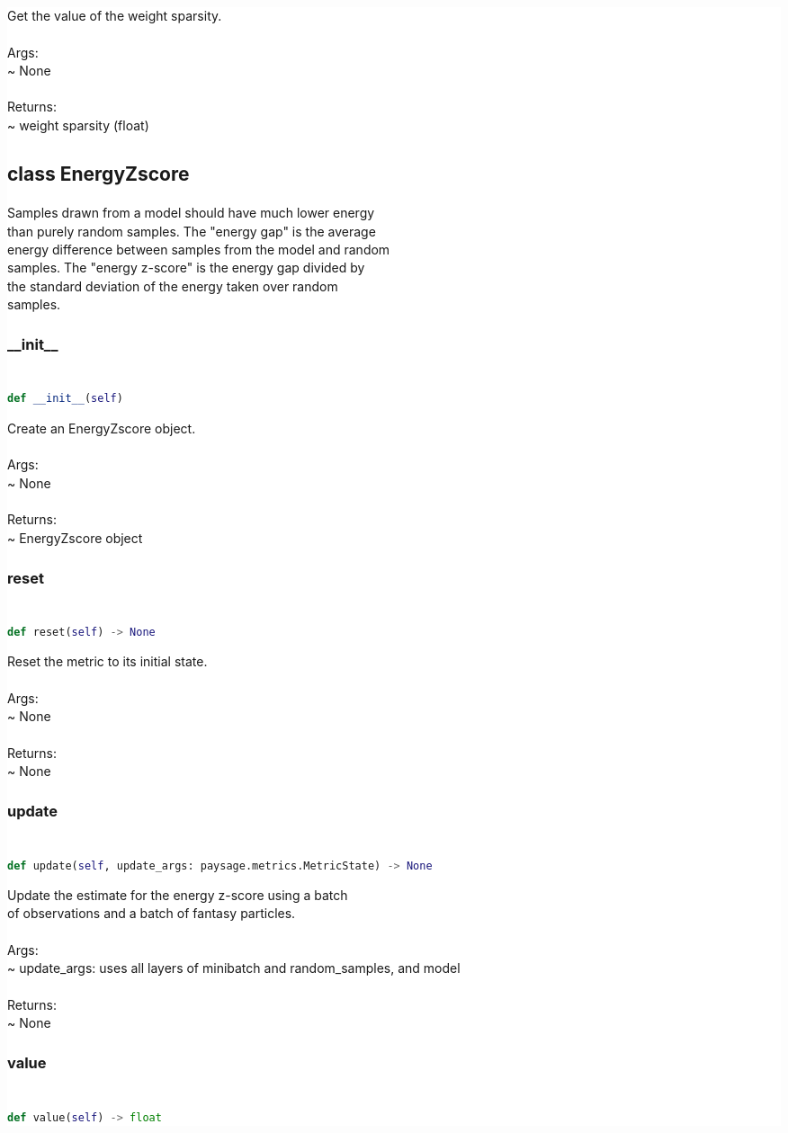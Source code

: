 
Get the value of the weight sparsity.<br /><br />Args:<br /> ~ None<br /><br />Returns:<br /> ~ weight sparsity (float)




## class EnergyZscore
Samples drawn from a model should have much lower energy<br />than purely random samples. The "energy gap" is the average<br />energy difference between samples from the model and random<br />samples. The "energy z-score" is the energy gap divided by<br />the standard deviation of the energy taken over random<br />samples.
### \_\_init\_\_
```py

def __init__(self)

```



Create an EnergyZscore object.<br /><br />Args:<br /> ~ None<br /><br />Returns:<br /> ~ EnergyZscore object


### reset
```py

def reset(self) -> None

```



Reset the metric to its initial state.<br /><br />Args:<br /> ~ None<br /><br />Returns:<br /> ~ None


### update
```py

def update(self, update_args: paysage.metrics.MetricState) -> None

```



Update the estimate for the energy z-score using a batch<br />of observations and a batch of fantasy particles.<br /><br />Args:<br /> ~ update_args: uses all layers of minibatch and random_samples, and model<br /><br />Returns:<br /> ~ None


### value
```py

def value(self) -> float

```
